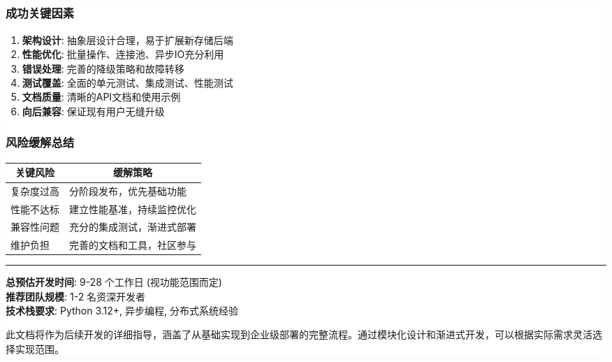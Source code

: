 ### 成功关键因素

1. **架构设计**: 抽象层设计合理，易于扩展新存储后端
2. **性能优化**: 批量操作、连接池、异步IO充分利用  
3. **错误处理**: 完善的降级策略和故障转移
4. **测试覆盖**: 全面的单元测试、集成测试、性能测试
5. **文档质量**: 清晰的API文档和使用示例
6. **向后兼容**: 保证现有用户无缝升级

### 风险缓解总结

| 关键风险 | 缓解策略 |
|----------|----------|
| 复杂度过高 | 分阶段发布，优先基础功能 |
| 性能不达标 | 建立性能基准，持续监控优化 |
| 兼容性问题 | 充分的集成测试，渐进式部署 |
| 维护负担 | 完善的文档和工具，社区参与 |

---

**总预估开发时间**: 9-28 个工作日 (视功能范围而定)  
**推荐团队规模**: 1-2 名资深开发者  
**技术栈要求**: Python 3.12+, 异步编程, 分布式系统经验

此文档将作为后续开发的详细指导，涵盖了从基础实现到企业级部署的完整流程。通过模块化设计和渐进式开发，可以根据实际需求灵活选择实现范围。
